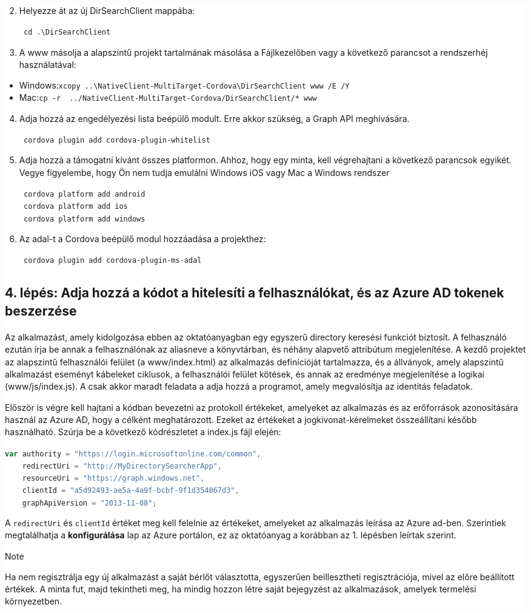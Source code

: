 2. Helyezze át az új DirSearchClient mappába:

        cd .\DirSearchClient

3. A www másolja a alapszintű projekt tartalmának másolása a Fájlkezelőben vagy a következő parancsot a rendszerhéj használatával:

  * Windows:`xcopy ..\NativeClient-MultiTarget-Cordova\DirSearchClient www /E /Y`
  * Mac:`cp -r  ../NativeClient-MultiTarget-Cordova/DirSearchClient/* www`

4. Adja hozzá az engedélyezési lista beépülő modult. Erre akkor szükség, a Graph API meghívására.

        cordova plugin add cordova-plugin-whitelist

5. Adja hozzá a támogatni kívánt összes platformon. Ahhoz, hogy egy minta, kell végrehajtani a következő parancsok egyikét. Vegye figyelembe, hogy Ön nem tudja emulálni Windows iOS vagy Mac a Windows rendszer

        cordova platform add android
        cordova platform add ios
        cordova platform add windows

6. Az adal-t a Cordova beépülő modul hozzáadása a projekthez:

        cordova plugin add cordova-plugin-ms-adal

## <a name="step-4-add-code-to-authenticate-users-and-obtain-tokens-from-azure-ad"></a>4. lépés: Adja hozzá a kódot a hitelesíti a felhasználókat, és az Azure AD tokenek beszerzése
Az alkalmazást, amely kidolgozása ebben az oktatóanyagban egy egyszerű directory keresési funkciót biztosít. A felhasználó ezután írja be annak a felhasználónak az aliasneve a könyvtárban, és néhány alapvető attribútum megjelenítése. A kezdő projektet az alapszintű felhasználói felület (a www/index.html) az alkalmazás definícióját tartalmazza, és a állványok, amely alapszintű alkalmazást eseményt kábeleket ciklusok, a felhasználói felület kötések, és annak az eredménye megjelenítése a logikai (www/js/index.js). A csak akkor maradt feladata a adja hozzá a programot, amely megvalósítja az identitás feladatok.

Először is végre kell hajtani a kódban bevezetni az protokoll értékeket, amelyeket az alkalmazás és az erőforrások azonosítására használ az Azure AD, hogy a célként meghatározott. Ezeket az értékeket a jogkivonat-kérelmeket összeállítani később használható. Szúrja be a következő kódrészletet a index.js fájl elején:

```javascript
var authority = "https://login.microsoftonline.com/common",
    redirectUri = "http://MyDirectorySearcherApp",
    resourceUri = "https://graph.windows.net",
    clientId = "a5d92493-ae5a-4a9f-bcbf-9f1d354067d3",
    graphApiVersion = "2013-11-08";
```

A `redirectUri` és `clientId` értéket meg kell felelnie az értékeket, amelyeket az alkalmazás leírása az Azure ad-ben. Szerintiek megtalálhatja a **konfigurálása** lap az Azure portálon, ez az oktatóanyag a korábban az 1. lépésben leírtak szerint.

> [!NOTE]
> Ha nem regisztrálja egy új alkalmazást a saját bérlőt választotta, egyszerűen beillesztheti regisztrációja, mivel az előre beállított értékek. A minta fut, majd tekintheti meg, ha mindig hozzon létre saját bejegyzést az alkalmazások, amelyek termelési környezetben.

